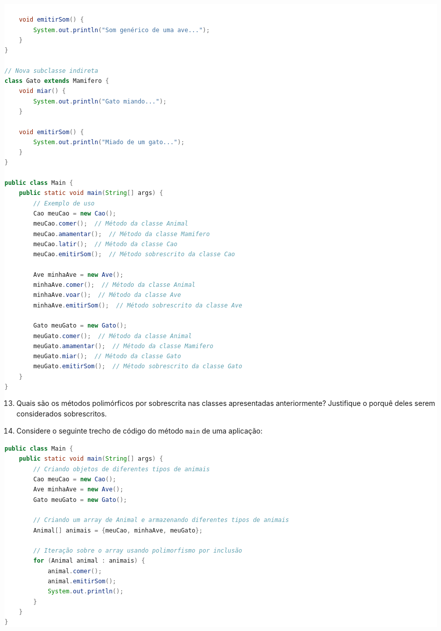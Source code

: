 ```java

    void emitirSom() {
        System.out.println("Som genérico de uma ave...");
    }
}

// Nova subclasse indireta
class Gato extends Mamifero {
    void miar() {
        System.out.println("Gato miando...");
    }

    void emitirSom() {
        System.out.println("Miado de um gato...");
    }
}

public class Main {
    public static void main(String[] args) {
        // Exemplo de uso
        Cao meuCao = new Cao();
        meuCao.comer();  // Método da classe Animal
        meuCao.amamentar();  // Método da classe Mamifero
        meuCao.latir();  // Método da classe Cao
        meuCao.emitirSom();  // Método sobrescrito da classe Cao

        Ave minhaAve = new Ave();
        minhaAve.comer();  // Método da classe Animal
        minhaAve.voar();  // Método da classe Ave
        minhaAve.emitirSom();  // Método sobrescrito da classe Ave

        Gato meuGato = new Gato();
        meuGato.comer();  // Método da classe Animal
        meuGato.amamentar();  // Método da classe Mamifero
        meuGato.miar();  // Método da classe Gato
        meuGato.emitirSom();  // Método sobrescrito da classe Gato
    }
}
```

13. Quais são os métodos polimórficos por sobrescrita nas classes apresentadas
    anteriormente? Justifique o porquê deles serem considerados sobrescritos.

14. Considere o seguinte trecho de código do método ```main``` de uma aplicação: 
```java
public class Main {
    public static void main(String[] args) {
        // Criando objetos de diferentes tipos de animais
        Cao meuCao = new Cao();
        Ave minhaAve = new Ave();
        Gato meuGato = new Gato();

        // Criando um array de Animal e armazenando diferentes tipos de animais
        Animal[] animais = {meuCao, minhaAve, meuGato};

        // Iteração sobre o array usando polimorfismo por inclusão
        for (Animal animal : animais) {
            animal.comer();  
            animal.emitirSom();  
            System.out.println(); 
        }
    }
}
```
